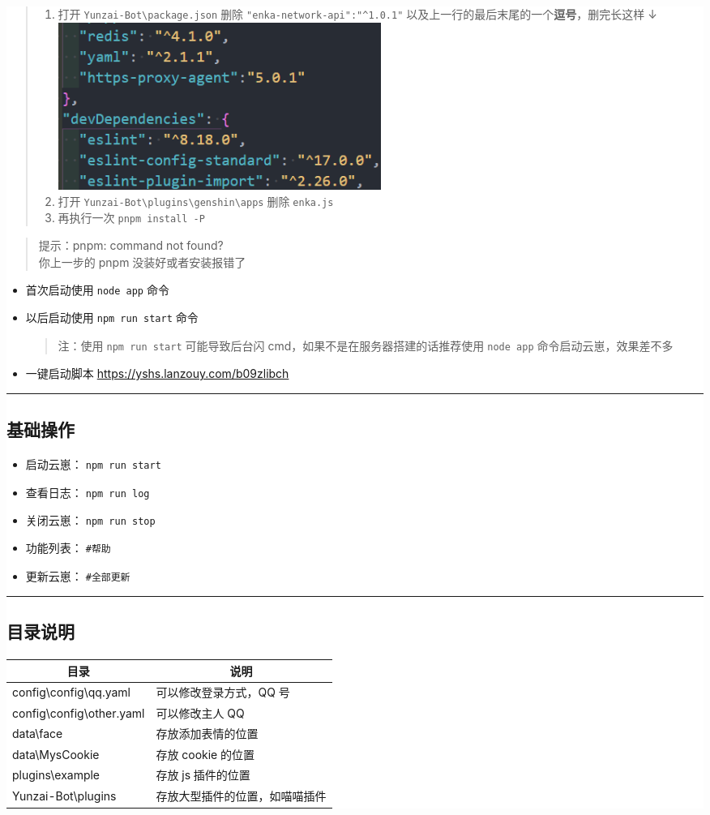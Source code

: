   >
  > 1. 打开 `Yunzai-Bot\package.json` 删除 `"enka-network-api":"^1.0.1"` 以及上一行的最后末尾的一个**逗号**，删完长这样 ↓  
  >    <img src="picture/delenka.png" width="50%"> <br>
  > 2. 打开 `Yunzai-Bot\plugins\genshin\apps` 删除 `enka.js`
  > 3. 再执行一次 `pnpm install -P`

  > 提示：pnpm: command not found?  
  > 你上一步的 pnpm 没装好或者安装报错了

- 首次启动使用 `node app` 命令

- 以后启动使用 `npm run start` 命令

  > 注：使用 `npm run start` 可能导致后台闪 cmd，如果不是在服务器搭建的话推荐使用 `node app` 命令启动云崽，效果差不多

- 一键启动脚本 [https://yshs.lanzouy.com/b09zlibch
  ](https://yshs.lanzouy.com/b09zlibch)

---

## 基础操作

- 启动云崽： `npm run start`

- 查看日志： `npm run log`

- 关闭云崽： `npm run stop`

- 功能列表： `#帮助`

- 更新云崽： `#全部更新`

---

## 目录说明

| 目录                     | 说明                           |
| ------------------------ | ------------------------------ |
| config\config\qq.yaml    | 可以修改登录方式，QQ 号        |
| config\config\other.yaml | 可以修改主人 QQ                |
| data\face                | 存放添加表情的位置             |
| data\MysCookie           | 存放 cookie 的位置             |
| plugins\example          | 存放 js 插件的位置             |
| Yunzai-Bot\plugins       | 存放大型插件的位置，如喵喵插件 |

